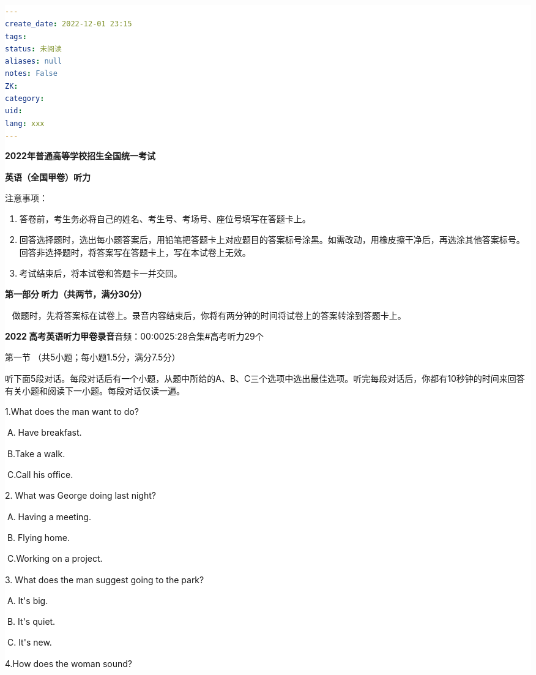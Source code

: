 ```yaml
---
create_date: 2022-12-01 23:15
tags: 
status: 未阅读 
aliases: null
notes: False
ZK: 
category: 
uid: 
lang: xxx
---
```


**2022年普通高等学校招生全国统一考试**

**英语（全国甲卷）听力**

注意事项：

1. 答卷前，考生务必将自己的姓名、考生号、考场号、座位号填写在答题卡上。

2. 回答选择题时，选出每小题答案后，用铅笔把答题卡上对应题目的答案标号涂黑。如需改动，用橡皮擦干净后，再选涂其他答案标号。回答非选择题时，将答案写在答题卡上，写在本试卷上无效。

3. 考试结束后，将本试卷和答题卡一并交回。

**第一部分 听力（共两节，满分30分）**

   做题时，先将答案标在试卷上。录音内容结束后，你将有两分钟的时间将试卷上的答案转涂到答题卡上。

**2022 高考英语听力甲卷录音**音频：00:0025:28合集#高考听力29个

第一节 （共5小题；每小题1.5分，满分7.5分）

听下面5段对话。每段对话后有一个小题，从题中所给的A、B、C三个选项中选出最佳选项。听完每段对话后，你都有10秒钟的时间来回答有关小题和阅读下一小题。每段对话仅读一遍。

1.What does the man want to do? 

 A. Have breakfast. 

 B.Take a walk. 

 C.Call his office. 

2. What was George doing last night? 

 A. Having a meeting. 

 B. Flying home. 

 C.Working on a project. 

3. What does the man suggest going to the park? 

 A. It's big. 

 B. It's quiet. 

 C. It's new. 

4.How does the woman sound? 
